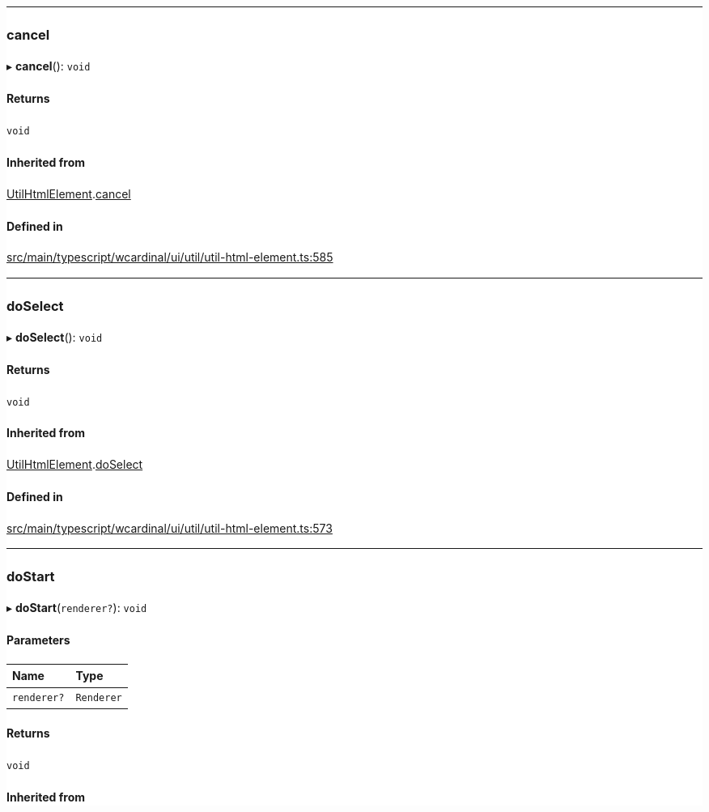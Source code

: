 ___

### cancel

▸ **cancel**(): `void`

#### Returns

`void`

#### Inherited from

[UtilHtmlElement](UtilHtmlElement.md).[cancel](UtilHtmlElement.md#cancel)

#### Defined in

[src/main/typescript/wcardinal/ui/util/util-html-element.ts:585](https://github.com/winter-cardinal/winter-cardinal-ui/blob/v0.442.0/src/main/typescript/wcardinal/ui/util/util-html-element.ts#L585)

___

### doSelect

▸ **doSelect**(): `void`

#### Returns

`void`

#### Inherited from

[UtilHtmlElement](UtilHtmlElement.md).[doSelect](UtilHtmlElement.md#doselect)

#### Defined in

[src/main/typescript/wcardinal/ui/util/util-html-element.ts:573](https://github.com/winter-cardinal/winter-cardinal-ui/blob/v0.442.0/src/main/typescript/wcardinal/ui/util/util-html-element.ts#L573)

___

### doStart

▸ **doStart**(`renderer?`): `void`

#### Parameters

| Name | Type |
| :------ | :------ |
| `renderer?` | `Renderer` |

#### Returns

`void`

#### Inherited from

